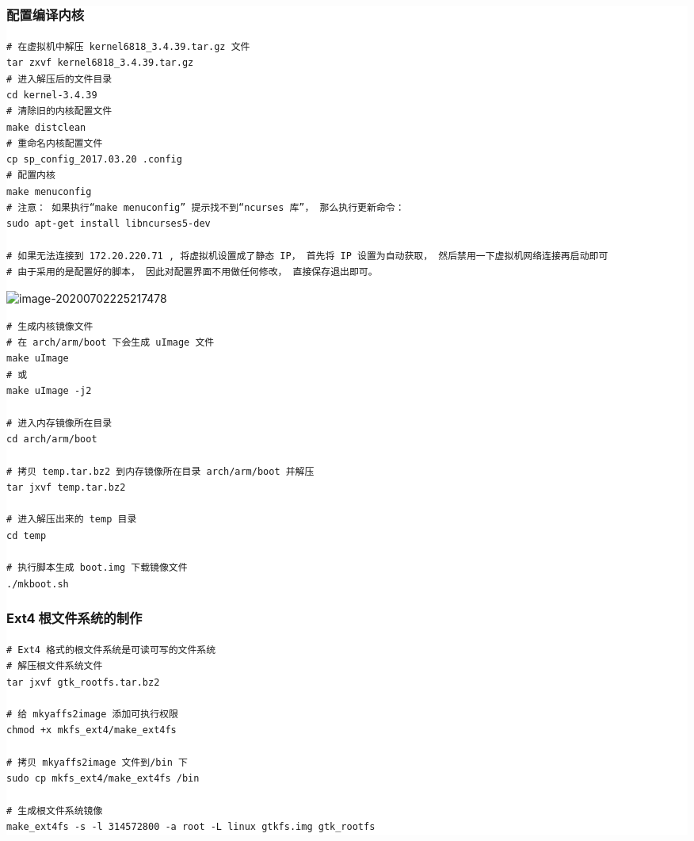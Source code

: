 
### 配置编译内核  

```shell
# 在虚拟机中解压 kernel6818_3.4.39.tar.gz 文件
tar zxvf kernel6818_3.4.39.tar.gz
# 进入解压后的文件目录
cd kernel-3.4.39
# 清除旧的内核配置文件
make distclean
# 重命名内核配置文件
cp sp_config_2017.03.20 .config
# 配置内核
make menuconfig
# 注意： 如果执行“make menuconfig” 提示找不到“ncurses 库”， 那么执行更新命令：
sudo apt-get install libncurses5-dev

# 如果无法连接到 172.20.220.71 , 将虚拟机设置成了静态 IP， 首先将 IP 设置为自动获取， 然后禁用一下虚拟机网络连接再启动即可
# 由于采用的是配置好的脚本， 因此对配置界面不用做任何修改， 直接保存退出即可。
```

![image-20200702225217478](https://gitee.com/cpu_code/picture_bed/raw/master//20200702225217.png)

```shell
# 生成内核镜像文件
# 在 arch/arm/boot 下会生成 uImage 文件
make uImage
# 或 
make uImage -j2

# 进入内存镜像所在目录
cd arch/arm/boot

# 拷贝 temp.tar.bz2 到内存镜像所在目录 arch/arm/boot 并解压
tar jxvf temp.tar.bz2

# 进入解压出来的 temp 目录
cd temp

# 执行脚本生成 boot.img 下载镜像文件
./mkboot.sh
```



### Ext4 根文件系统的制作  

```shell
# Ext4 格式的根文件系统是可读可写的文件系统
# 解压根文件系统文件
tar jxvf gtk_rootfs.tar.bz2

# 给 mkyaffs2image 添加可执行权限
chmod +x mkfs_ext4/make_ext4fs

# 拷贝 mkyaffs2image 文件到/bin 下
sudo cp mkfs_ext4/make_ext4fs /bin

# 生成根文件系统镜像
make_ext4fs -s -l 314572800 -a root -L linux gtkfs.img gtk_rootfs
```
